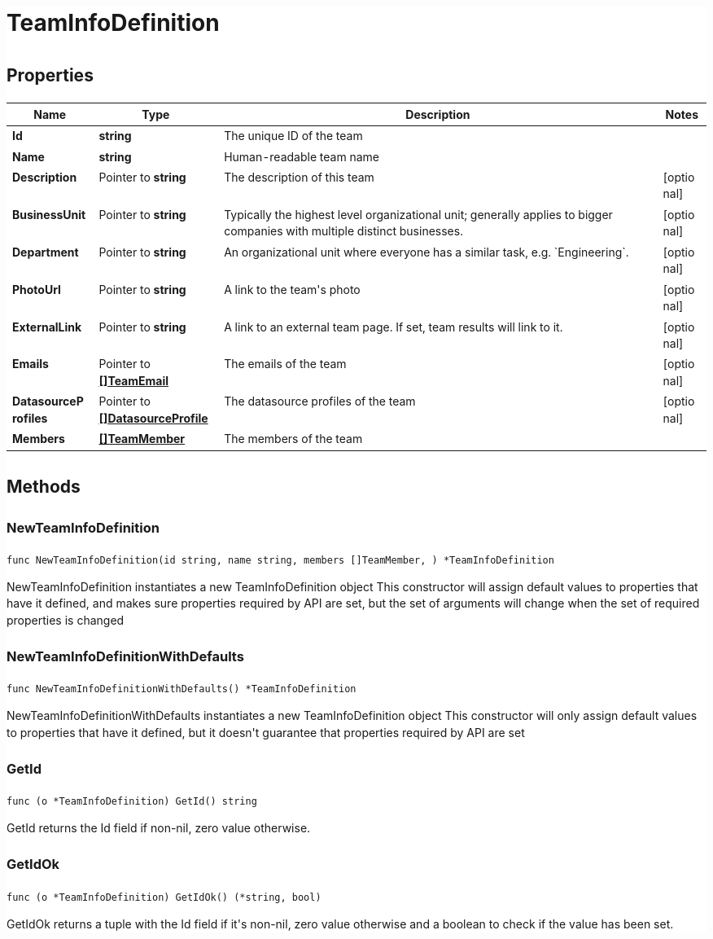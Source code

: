 # TeamInfoDefinition

## Properties

Name | Type | Description | Notes
------------ | ------------- | ------------- | -------------
**Id** | **string** | The unique ID of the team | 
**Name** | **string** | Human-readable team name | 
**Description** | Pointer to **string** | The description of this team | [optional] 
**BusinessUnit** | Pointer to **string** | Typically the highest level organizational unit; generally applies to bigger companies with multiple distinct businesses. | [optional] 
**Department** | Pointer to **string** | An organizational unit where everyone has a similar task, e.g. &#x60;Engineering&#x60;. | [optional] 
**PhotoUrl** | Pointer to **string** | A link to the team&#39;s photo | [optional] 
**ExternalLink** | Pointer to **string** | A link to an external team page. If set, team results will link to it.  | [optional] 
**Emails** | Pointer to [**[]TeamEmail**](TeamEmail.md) | The emails of the team | [optional] 
**DatasourceProfiles** | Pointer to [**[]DatasourceProfile**](DatasourceProfile.md) | The datasource profiles of the team | [optional] 
**Members** | [**[]TeamMember**](TeamMember.md) | The members of the team | 

## Methods

### NewTeamInfoDefinition

`func NewTeamInfoDefinition(id string, name string, members []TeamMember, ) *TeamInfoDefinition`

NewTeamInfoDefinition instantiates a new TeamInfoDefinition object
This constructor will assign default values to properties that have it defined,
and makes sure properties required by API are set, but the set of arguments
will change when the set of required properties is changed

### NewTeamInfoDefinitionWithDefaults

`func NewTeamInfoDefinitionWithDefaults() *TeamInfoDefinition`

NewTeamInfoDefinitionWithDefaults instantiates a new TeamInfoDefinition object
This constructor will only assign default values to properties that have it defined,
but it doesn't guarantee that properties required by API are set

### GetId

`func (o *TeamInfoDefinition) GetId() string`

GetId returns the Id field if non-nil, zero value otherwise.

### GetIdOk

`func (o *TeamInfoDefinition) GetIdOk() (*string, bool)`

GetIdOk returns a tuple with the Id field if it's non-nil, zero value otherwise
and a boolean to check if the value has been set.
